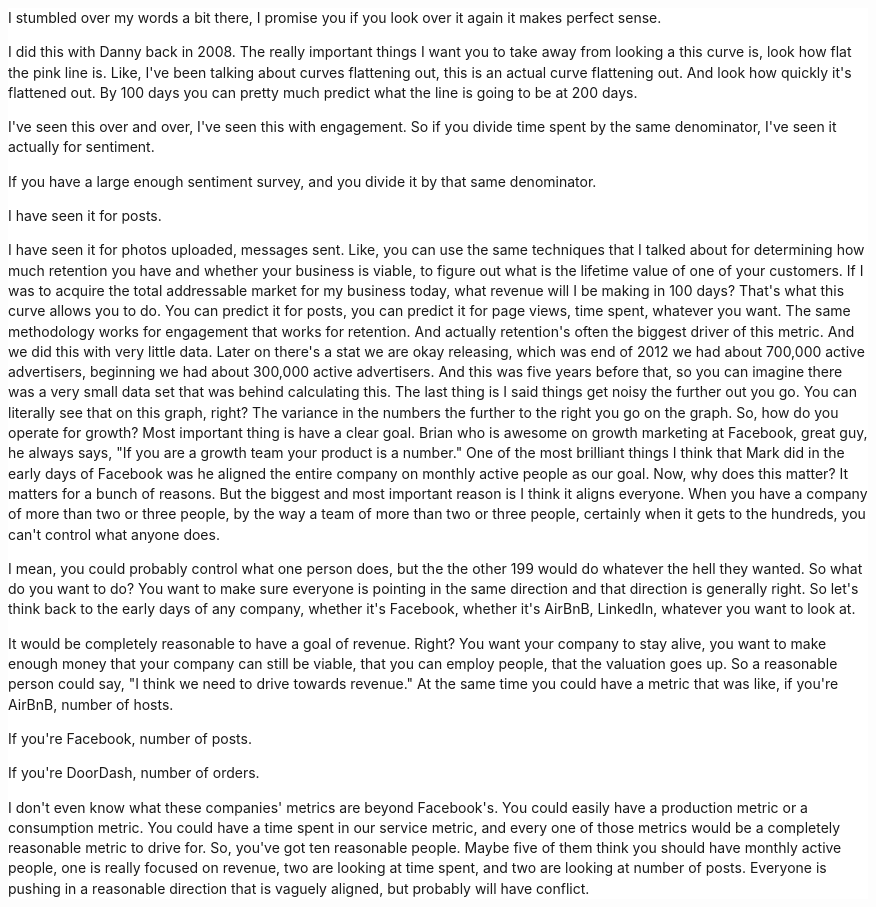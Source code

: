 I stumbled over my words a bit  there, I promise you if you look over it again it makes perfect sense.

I  did this with Danny back in 2008. The really important things I want you to  take away from looking a this curve is, look how flat the pink line is.  Like, I've been talking about curves flattening out, this is an actual curve flattening out.  And look how quickly it's flattened out. By 100 days you can pretty much predict  what the line is going to be at 200 days.

I've seen this over and  over, I've seen this with engagement. So if you divide time spent by the same  denominator, I've seen it actually for sentiment.

If you have a large enough sentiment survey,  and you divide it by that same denominator.

I have seen it for posts.

I  have seen it for photos uploaded, messages sent. Like, you can use the same techniques  that I talked about for determining how much retention you have and whether your business  is viable, to figure out what is the lifetime value of one of your customers.  If I was to acquire the total addressable market for my business today, what revenue  will I be making in 100 days? That's what this curve allows you to do.  You can predict it for posts, you can predict it for page views, time spent,  whatever you want. The same methodology works for engagement that works for retention. And actually  retention's often the biggest driver of this metric. And we did this with very little  data. Later on there's a stat we are okay releasing, which was end of 2012  we had about 700,000 active advertisers, beginning we had about 300,000 active advertisers. And this  was five years before that, so you can imagine there was a very small data  set that was behind calculating this. The last thing is I said things get noisy  the further out you go. You can literally see that on this graph, right? The  variance in the numbers the further to the right you go on the graph. So,  how do you operate for growth? Most important thing is have a clear goal. Brian  who is awesome on growth marketing at Facebook, great guy, he always says, "If you  are a growth team your product is a number." One of the most brilliant things  I think that Mark did in the early days of Facebook was he aligned the  entire company on monthly active people as our goal. Now, why does this matter? It  matters for a bunch of reasons. But the biggest and most important reason is I  think it aligns everyone. When you have a company of more than two or three  people, by the way a team of more than two or three people, certainly when  it gets to the hundreds, you can't control what anyone does.

I mean, you could  probably control what one person does, but the the other 199 would do whatever the  hell they wanted. So what do you want to do? You want to make sure  everyone is pointing in the same direction and that direction is generally right. So let's  think back to the early days of any company, whether it's Facebook, whether it's AirBnB,  LinkedIn, whatever you want to look at.

It would be completely reasonable to have a  goal of revenue. Right? You want your company to stay alive, you want to make  enough money that your company can still be viable, that you can employ people, that  the valuation goes up. So a reasonable person could say, "I think we need to  drive towards revenue." At the same time you could have a metric that was like,  if you're AirBnB, number of hosts.

If you're Facebook, number of posts.

If you're DoorDash,  number of orders.

I don't even know what these companies' metrics are beyond Facebook's. You  could easily have a production metric or a consumption metric. You could have a time  spent in our service metric, and every one of those metrics would be a completely  reasonable metric to drive for. So, you've got ten reasonable people. Maybe five of them  think you should have monthly active people, one is really focused on revenue, two are  looking at time spent, and two are looking at number of posts. Everyone is pushing  in a reasonable direction that is vaguely aligned, but probably will have conflict.
